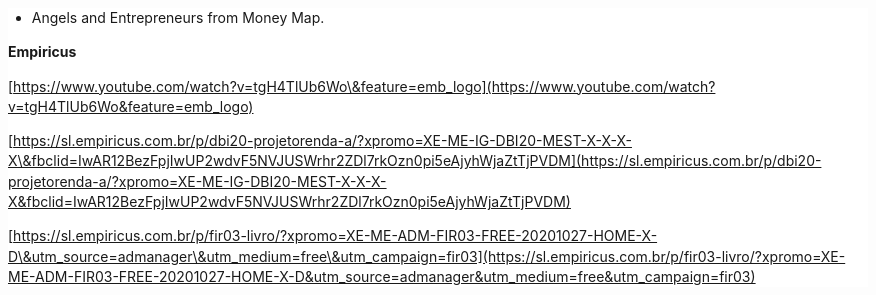 - Angels and Entrepreneurs from Money Map.

**Empiricus**

[https://www.youtube.com/watch?v=tgH4TlUb6Wo\&feature=emb_logo](https://www.youtube.com/watch?v=tgH4TlUb6Wo&feature=emb_logo)

[https://sl.empiricus.com.br/p/dbi20-projetorenda-a/?xpromo=XE-ME-IG-DBI20-MEST-X-X-X-X\&fbclid=IwAR12BezFpjIwUP2wdvF5NVJUSWrhr2ZDl7rkOzn0pi5eAjyhWjaZtTjPVDM](https://sl.empiricus.com.br/p/dbi20-projetorenda-a/?xpromo=XE-ME-IG-DBI20-MEST-X-X-X-X&fbclid=IwAR12BezFpjIwUP2wdvF5NVJUSWrhr2ZDl7rkOzn0pi5eAjyhWjaZtTjPVDM)

[https://sl.empiricus.com.br/p/fir03-livro/?xpromo=XE-ME-ADM-FIR03-FREE-20201027-HOME-X-D\&utm_source=admanager\&utm_medium=free\&utm_campaign=fir03](https://sl.empiricus.com.br/p/fir03-livro/?xpromo=XE-ME-ADM-FIR03-FREE-20201027-HOME-X-D&utm_source=admanager&utm_medium=free&utm_campaign=fir03)
